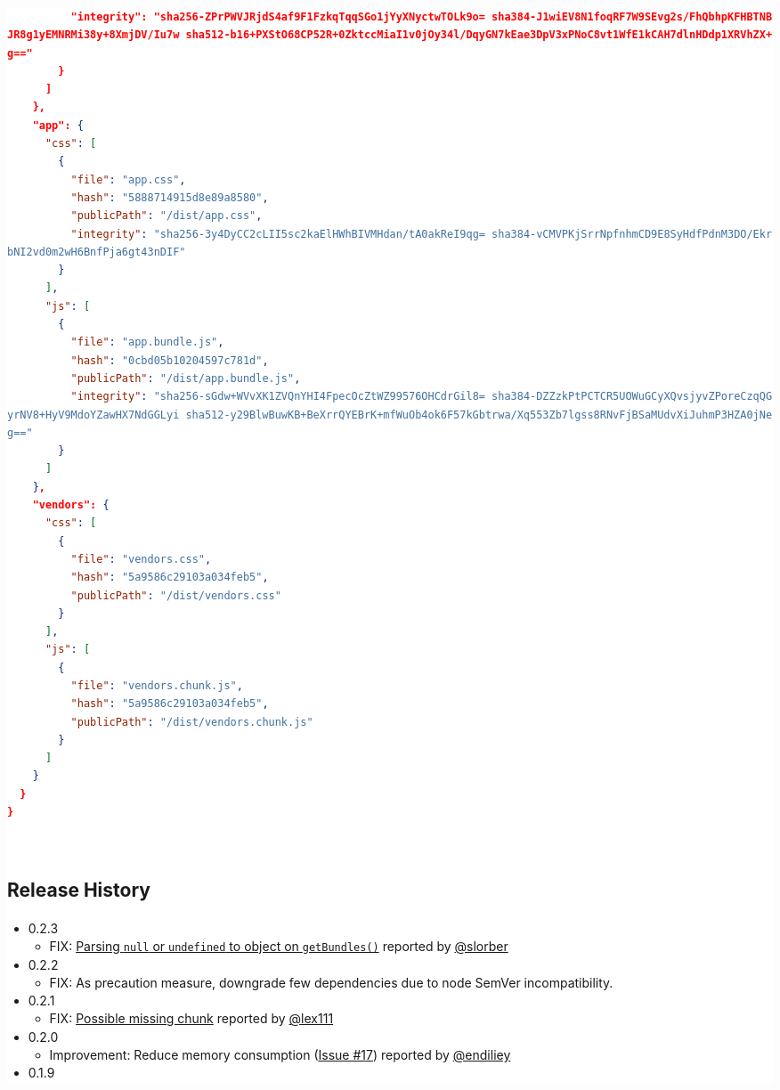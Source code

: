 ```json
          "integrity": "sha256-ZPrPWVJRjdS4af9F1FzkqTqqSGo1jYyXNyctwTOLk9o= sha384-J1wiEV8N1foqRF7W9SEvg2s/FhQbhpKFHBTNBJR8g1yEMNRMi38y+8XmjDV/Iu7w sha512-b16+PXStO68CP52R+0ZktccMiaI1v0jOy34l/DqyGN7kEae3DpV3xPNoC8vt1WfE1kCAH7dlnHDdp1XRVhZX+g=="
        }
      ]
    },
    "app": {
      "css": [
        {
          "file": "app.css",
          "hash": "5888714915d8e89a8580",
          "publicPath": "/dist/app.css",
          "integrity": "sha256-3y4DyCC2cLII5sc2kaElHWhBIVMHdan/tA0akReI9qg= sha384-vCMVPKjSrrNpfnhmCD9E8SyHdfPdnM3DO/EkrbNI2vd0m2wH6BnfPja6gt43nDIF"
        }
      ],
      "js": [
        {
          "file": "app.bundle.js",
          "hash": "0cbd05b10204597c781d",
          "publicPath": "/dist/app.bundle.js",
          "integrity": "sha256-sGdw+WVvXK1ZVQnYHI4FpecOcZtWZ99576OHCdrGil8= sha384-DZZzkPtPCTCR5UOWuGCyXQvsjyvZPoreCzqQGyrNV8+HyV9MdoYZawHX7NdGGLyi sha512-y29BlwBuwKB+BeXrrQYEBrK+mfWuOb4ok6F57kGbtrwa/Xq553Zb7lgss8RNvFjBSaMUdvXiJuhmP3HZA0jNeg=="
        }
      ]
    },
    "vendors": {
      "css": [
        {
          "file": "vendors.css",
          "hash": "5a9586c29103a034feb5",
          "publicPath": "/dist/vendors.css"
        }
      ],
      "js": [
        {
          "file": "vendors.chunk.js",
          "hash": "5a9586c29103a034feb5",
          "publicPath": "/dist/vendors.chunk.js"
        }
      ]
    }
  }
}
```

<br />

## Release History
* 0.2.3
    * FIX: [Parsing `null` or `undefined` to object on `getBundles()`](https://github.com/themgoncalves/react-loadable-ssr-addon/pull/21) reported by [@slorber](https://github.com/slorber)
* 0.2.2
    * FIX: As precaution measure, downgrade few dependencies due to node SemVer incompatibility.
* 0.2.1
    * FIX: [Possible missing chunk](https://github.com/themgoncalves/react-loadable-ssr-addon/pull/20) reported by [@lex111](https://github.com/lex111)
* 0.2.0
    * Improvement: Reduce memory consumption ([Issue #17](https://github.com/themgoncalves/react-loadable-ssr-addon/issues/17)) reported by [@endiliey](https://github.com/endiliey)
* 0.1.9